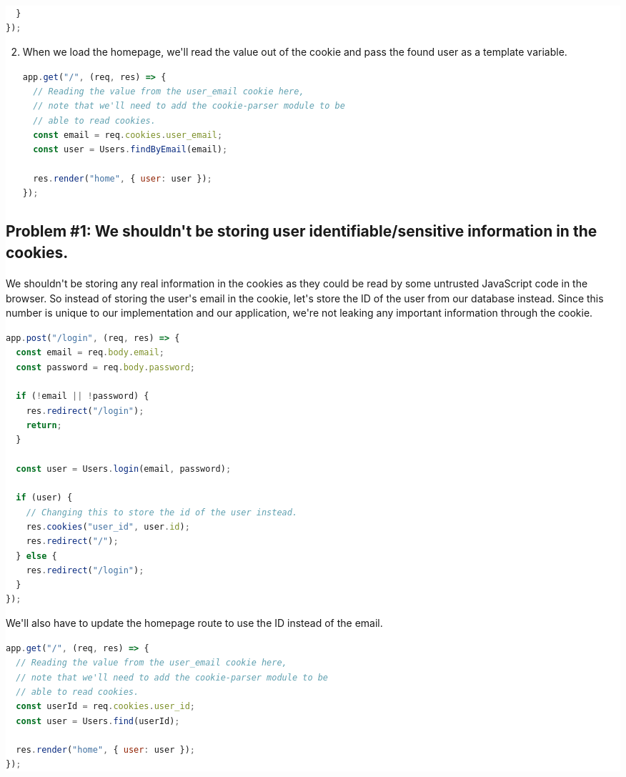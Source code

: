    ```javascript
     }
   });
   ```

2. When we load the homepage, we'll read the value out of the cookie and pass the found user as a template variable.

   ```javascript
   app.get("/", (req, res) => {
     // Reading the value from the user_email cookie here,
     // note that we'll need to add the cookie-parser module to be
     // able to read cookies.
     const email = req.cookies.user_email;
     const user = Users.findByEmail(email);

     res.render("home", { user: user });
   });
   ```

## Problem #1: We shouldn't be storing user identifiable/sensitive information in the cookies.

We shouldn't be storing any real information in the cookies as they could be read by some untrusted JavaScript code in the browser. So instead of storing the user's email in the cookie, let's store the ID of the user from our database instead. Since this number is unique to our implementation and our application, we're not leaking any important information through the cookie.

```javascript
app.post("/login", (req, res) => {
  const email = req.body.email;
  const password = req.body.password;

  if (!email || !password) {
    res.redirect("/login");
    return;
  }

  const user = Users.login(email, password);

  if (user) {
    // Changing this to store the id of the user instead.
    res.cookies("user_id", user.id);
    res.redirect("/");
  } else {
    res.redirect("/login");
  }
});
```

We'll also have to update the homepage route to use the ID instead of the email.

```javascript
app.get("/", (req, res) => {
  // Reading the value from the user_email cookie here,
  // note that we'll need to add the cookie-parser module to be
  // able to read cookies.
  const userId = req.cookies.user_id;
  const user = Users.find(userId);

  res.render("home", { user: user });
});
```

